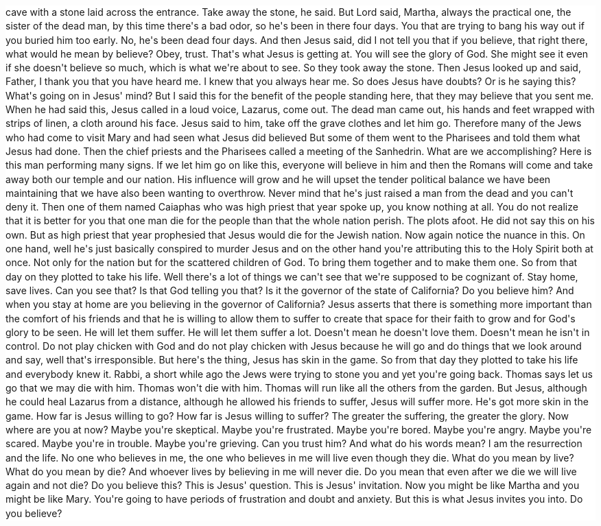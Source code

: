 cave with a stone laid across the entrance. Take away the stone, he said. But Lord said, Martha, always the practical one, the sister of the dead man, by this time there's a bad odor, so he's been in there four days. You that are trying to bang his way out if you buried him too early. No, he's been dead four days. And then Jesus said, did I not tell you that if you believe, that right there, what would he mean by believe? Obey, trust. That's what Jesus is getting at. You will see the glory of God. She might see it even if she doesn't believe so much, which is what we're about to see. So they took away the stone. Then Jesus looked up and said, Father, I thank you that you have heard me. I knew that you always hear me. So does Jesus have doubts? Or is he saying this? What's going on in Jesus' mind? But I said this for the benefit of the people standing here, that they may believe that you sent me. When he had said this, Jesus called in a loud voice, Lazarus, come out. The dead man came out, his hands and feet wrapped with strips of linen, a cloth around his face. Jesus said to him, take off the grave clothes and let him go. Therefore many of the Jews who had come to visit Mary and had seen what Jesus did believed But some of them went to the Pharisees and told them what Jesus had done. Then the chief priests and the Pharisees called a meeting of the Sanhedrin. What are we accomplishing? Here is this man performing many signs. If we let him go on like this, everyone will believe in him and then the Romans will come and take away both our temple and our nation. His influence will grow and he will upset the tender political balance we have been maintaining that we have also been wanting to overthrow. Never mind that he's just raised a man from the dead and you can't deny it. Then one of them named Caiaphas who was high priest that year spoke up, you know nothing at all. You do not realize that it is better for you that one man die for the people than that the whole nation perish. The plots afoot. He did not say this on his own. But as high priest that year prophesied that Jesus would die for the Jewish nation. Now again notice the nuance in this. On one hand, well he's just basically conspired to murder Jesus and on the other hand you're attributing this to the Holy Spirit both at once. Not only for the nation but for the scattered children of God. To bring them together and to make them one. So from that day on they plotted to take his life. Well there's a lot of things we can't see that we're supposed to be cognizant of. Stay home, save lives. Can you see that? Is that God telling you that? Is it the governor of the state of California? Do you believe him? And when you stay at home are you believing in the governor of California? Jesus asserts that there is something more important than the comfort of his friends and that he is willing to allow them to suffer to create that space for their faith to grow and for God's glory to be seen. He will let them suffer. He will let them suffer a lot. Doesn't mean he doesn't love them. Doesn't mean he isn't in control. Do not play chicken with God and do not play chicken with Jesus because he will go and do things that we look around and say, well that's irresponsible. But here's the thing, Jesus has skin in the game. So from that day they plotted to take his life and everybody knew it. Rabbi, a short while ago the Jews were trying to stone you and yet you're going back. Thomas says let us go that we may die with him. Thomas won't die with him. Thomas will run like all the others from the garden. But Jesus, although he could heal Lazarus from a distance, although he allowed his friends to suffer, Jesus will suffer more. He's got more skin in the game. How far is Jesus willing to go? How far is Jesus willing to suffer? The greater the suffering, the greater the glory. Now where are you at now? Maybe you're skeptical. Maybe you're frustrated. Maybe you're bored. Maybe you're angry. Maybe you're scared. Maybe you're in trouble. Maybe you're grieving. Can you trust him? And what do his words mean? I am the resurrection and the life. No one who believes in me, the one who believes in me will live even though they die. What do you mean by live? What do you mean by die? And whoever lives by believing in me will never die. Do you mean that even after we die we will live again and not die? Do you believe this? This is Jesus' question. This is Jesus' invitation. Now you might be like Martha and you might be like Mary. You're going to have periods of frustration and doubt and anxiety. But this is what Jesus invites you into. Do you believe?